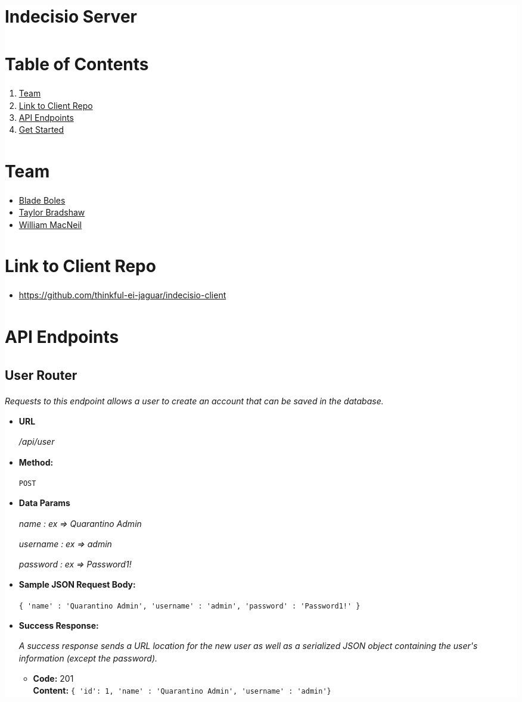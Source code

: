 # Indecisio Server

# Table of Contents

  1. [Team](#Team)
  2. [Link to Client Repo](#Link-to-Client-Repo)
  3. [API Endpoints](#API-Endpoints)
  4. [Get Started](#Get-Started)

# Team
- [Blade Boles](https://github.com/BladeBoles)
- [Taylor Bradshaw](https://github.com/stronghearth)
- [William MacNeil](https://github.com/Bilbertius)

# Link to Client Repo

- https://github.com/thinkful-ei-jaguar/indecisio-client

# API Endpoints

**User Router**
----
  _Requests to this endpoint allows a user to create an account that can be saved in the database._

* **URL**

  _/api/user_

* **Method:**

   `POST` 

* **Data Params**

  _name : ex => Quarantino Admin_

  _username : ex => admin_

  _password : ex => Password1!_

* **Sample JSON Request Body:**

    `{ 'name' : 'Quarantino Admin', 'username' : 'admin', 'password' : 'Password1!' }`

* **Success Response:**
  
  _A success response sends a URL location for the new user as well as a serialized JSON object containing the user's information (except the password)._

  * **Code:** 201 <br />
    **Content:** `{ 'id': 1, 'name' : 'Quarantino Admin', 'username' : 'admin'}`
    